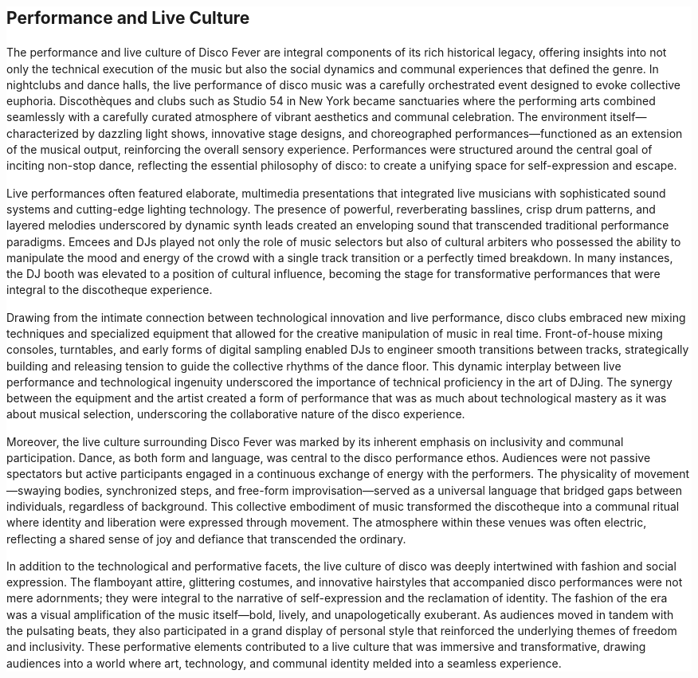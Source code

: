 
## Performance and Live Culture

The performance and live culture of Disco Fever are integral components of its rich historical legacy, offering insights into not only the technical execution of the music but also the social dynamics and communal experiences that defined the genre. In nightclubs and dance halls, the live performance of disco music was a carefully orchestrated event designed to evoke collective euphoria. Discothèques and clubs such as Studio 54 in New York became sanctuaries where the performing arts combined seamlessly with a carefully curated atmosphere of vibrant aesthetics and communal celebration. The environment itself—characterized by dazzling light shows, innovative stage designs, and choreographed performances—functioned as an extension of the musical output, reinforcing the overall sensory experience. Performances were structured around the central goal of inciting non-stop dance, reflecting the essential philosophy of disco: to create a unifying space for self-expression and escape.  

Live performances often featured elaborate, multimedia presentations that integrated live musicians with sophisticated sound systems and cutting-edge lighting technology. The presence of powerful, reverberating basslines, crisp drum patterns, and layered melodies underscored by dynamic synth leads created an enveloping sound that transcended traditional performance paradigms. Emcees and DJs played not only the role of music selectors but also of cultural arbiters who possessed the ability to manipulate the mood and energy of the crowd with a single track transition or a perfectly timed breakdown. In many instances, the DJ booth was elevated to a position of cultural influence, becoming the stage for transformative performances that were integral to the discotheque experience.  

Drawing from the intimate connection between technological innovation and live performance, disco clubs embraced new mixing techniques and specialized equipment that allowed for the creative manipulation of music in real time. Front-of-house mixing consoles, turntables, and early forms of digital sampling enabled DJs to engineer smooth transitions between tracks, strategically building and releasing tension to guide the collective rhythms of the dance floor. This dynamic interplay between live performance and technological ingenuity underscored the importance of technical proficiency in the art of DJing. The synergy between the equipment and the artist created a form of performance that was as much about technological mastery as it was about musical selection, underscoring the collaborative nature of the disco experience.  

Moreover, the live culture surrounding Disco Fever was marked by its inherent emphasis on inclusivity and communal participation. Dance, as both form and language, was central to the disco performance ethos. Audiences were not passive spectators but active participants engaged in a continuous exchange of energy with the performers. The physicality of movement—swaying bodies, synchronized steps, and free-form improvisation—served as a universal language that bridged gaps between individuals, regardless of background. This collective embodiment of music transformed the discotheque into a communal ritual where identity and liberation were expressed through movement. The atmosphere within these venues was often electric, reflecting a shared sense of joy and defiance that transcended the ordinary.  

In addition to the technological and performative facets, the live culture of disco was deeply intertwined with fashion and social expression. The flamboyant attire, glittering costumes, and innovative hairstyles that accompanied disco performances were not mere adornments; they were integral to the narrative of self-expression and the reclamation of identity. The fashion of the era was a visual amplification of the music itself—bold, lively, and unapologetically exuberant. As audiences moved in tandem with the pulsating beats, they also participated in a grand display of personal style that reinforced the underlying themes of freedom and inclusivity. These performative elements contributed to a live culture that was immersive and transformative, drawing audiences into a world where art, technology, and communal identity melded into a seamless experience.  
